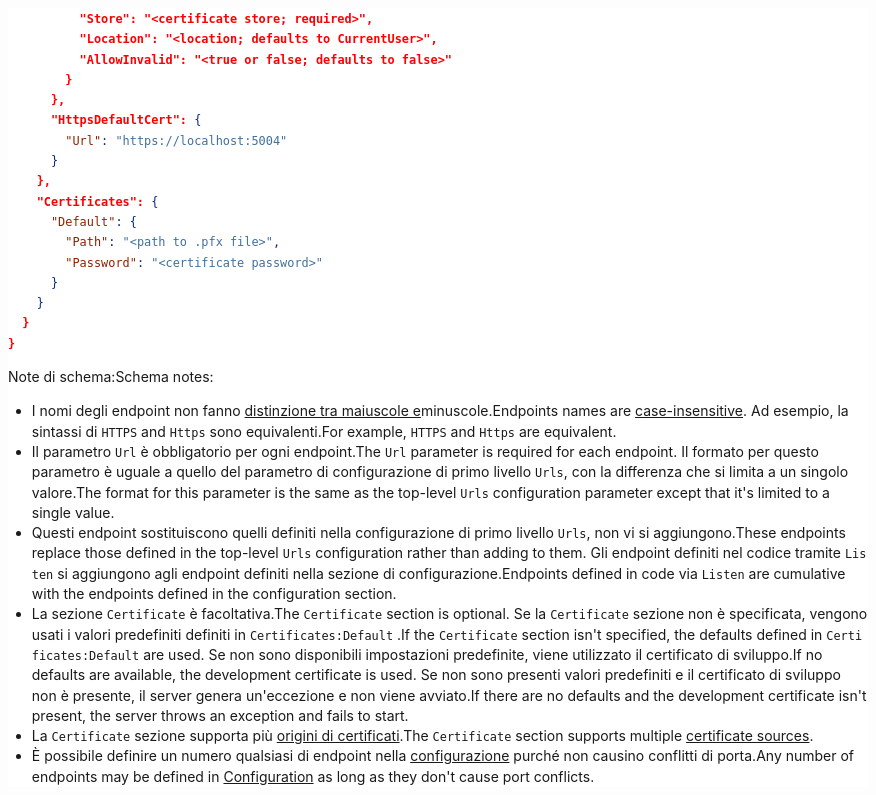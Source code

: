 ```json
          "Store": "<certificate store; required>",
          "Location": "<location; defaults to CurrentUser>",
          "AllowInvalid": "<true or false; defaults to false>"
        }
      },
      "HttpsDefaultCert": {
        "Url": "https://localhost:5004"
      }
    },
    "Certificates": {
      "Default": {
        "Path": "<path to .pfx file>",
        "Password": "<certificate password>"
      }
    }
  }
}
```

<span data-ttu-id="e8559-163">Note di schema:</span><span class="sxs-lookup"><span data-stu-id="e8559-163">Schema notes:</span></span>

* <span data-ttu-id="e8559-164">I nomi degli endpoint non fanno [distinzione tra maiuscole e](xref:fundamentals/configuration/index#configuration-keys-and-values)minuscole.</span><span class="sxs-lookup"><span data-stu-id="e8559-164">Endpoints names are [case-insensitive](xref:fundamentals/configuration/index#configuration-keys-and-values).</span></span> <span data-ttu-id="e8559-165">Ad esempio, la sintassi di `HTTPS` and `Https` sono equivalenti.</span><span class="sxs-lookup"><span data-stu-id="e8559-165">For example, `HTTPS` and `Https` are equivalent.</span></span>
* <span data-ttu-id="e8559-166">Il parametro `Url` è obbligatorio per ogni endpoint.</span><span class="sxs-lookup"><span data-stu-id="e8559-166">The `Url` parameter is required for each endpoint.</span></span> <span data-ttu-id="e8559-167">Il formato per questo parametro è uguale a quello del parametro di configurazione di primo livello `Urls`, con la differenza che si limita a un singolo valore.</span><span class="sxs-lookup"><span data-stu-id="e8559-167">The format for this parameter is the same as the top-level `Urls` configuration parameter except that it's limited to a single value.</span></span>
* <span data-ttu-id="e8559-168">Questi endpoint sostituiscono quelli definiti nella configurazione di primo livello `Urls`, non vi si aggiungono.</span><span class="sxs-lookup"><span data-stu-id="e8559-168">These endpoints replace those defined in the top-level `Urls` configuration rather than adding to them.</span></span> <span data-ttu-id="e8559-169">Gli endpoint definiti nel codice tramite `Listen` si aggiungono agli endpoint definiti nella sezione di configurazione.</span><span class="sxs-lookup"><span data-stu-id="e8559-169">Endpoints defined in code via `Listen` are cumulative with the endpoints defined in the configuration section.</span></span>
* <span data-ttu-id="e8559-170">La sezione `Certificate` è facoltativa.</span><span class="sxs-lookup"><span data-stu-id="e8559-170">The `Certificate` section is optional.</span></span> <span data-ttu-id="e8559-171">Se la `Certificate` sezione non è specificata, vengono usati i valori predefiniti definiti in `Certificates:Default` .</span><span class="sxs-lookup"><span data-stu-id="e8559-171">If the `Certificate` section isn't specified, the defaults defined in `Certificates:Default` are used.</span></span> <span data-ttu-id="e8559-172">Se non sono disponibili impostazioni predefinite, viene utilizzato il certificato di sviluppo.</span><span class="sxs-lookup"><span data-stu-id="e8559-172">If no defaults are available, the development certificate is used.</span></span> <span data-ttu-id="e8559-173">Se non sono presenti valori predefiniti e il certificato di sviluppo non è presente, il server genera un'eccezione e non viene avviato.</span><span class="sxs-lookup"><span data-stu-id="e8559-173">If there are no defaults and the development certificate isn't present, the server throws an exception and fails to start.</span></span>
* <span data-ttu-id="e8559-174">La `Certificate` sezione supporta più [origini di certificati](#certificate-sources).</span><span class="sxs-lookup"><span data-stu-id="e8559-174">The `Certificate` section supports multiple [certificate sources](#certificate-sources).</span></span>
* <span data-ttu-id="e8559-175">È possibile definire un numero qualsiasi di endpoint nella [configurazione](xref:fundamentals/configuration/index) purché non causino conflitti di porta.</span><span class="sxs-lookup"><span data-stu-id="e8559-175">Any number of endpoints may be defined in [Configuration](xref:fundamentals/configuration/index) as long as they don't cause port conflicts.</span></span>
